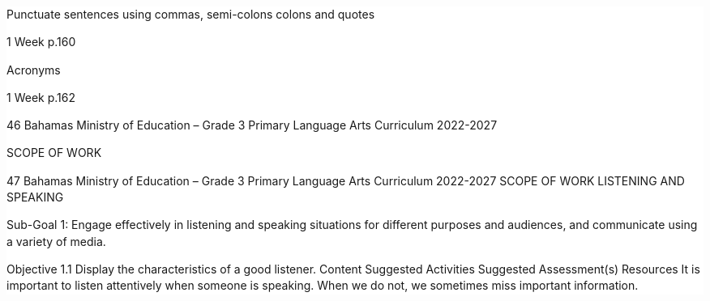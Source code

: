  
 
 
Punctuate 
sentences 
using commas, 
semi-colons 
colons and 
quotes 
 
1 Week 
p.160 
 
 
 
 
 
 
 
 
Acronyms 
 
 
 
1 Week 
p.162 
 
 
 
 


46 
Bahamas Ministry of Education – Grade 3 Primary Language Arts Curriculum 2022-2027 
 
 
 
 
 
 
 
 
 
SCOPE OF WORK 
 
 
 
 
 
 
 
 
 


47 
Bahamas Ministry of Education – Grade 3 Primary Language Arts Curriculum 2022-2027 
SCOPE OF WORK 
LISTENING AND SPEAKING 
 
Sub-Goal 1:  Engage effectively in listening and speaking situations for different purposes and audiences, and 
communicate using a variety of media. 
 
Objective 1.1  Display the characteristics of a good listener. 
Content 
Suggested 
 Activities 
Suggested 
Assessment(s) 
Resources 
It is important to listen attentively 
when someone is speaking.  When we 
do not, we sometimes miss important 
information. 
 